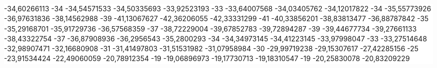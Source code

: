 -34,60266113
-34
-34,54571533
-34,50335693
-33,92523193
-33
-33,64007568
-34,03405762
-34,12017822
-34
-35,55773926
-36,97631836
-38,14562988
-39
-41,13067627
-42,36206055
-42,33331299
-41
-40,33856201
-38,83813477
-36,88787842
-35
-35,29168701
-35,91729736
-36,57568359
-37
-38,72229004
-39,67852783
-39,72894287
-39
-39,44677734
-39,27661133
-38,43322754
-37
-36,87908936
-36,2956543
-35,2800293
-34
-34,34973145
-34,41223145
-33,97998047
-33
-33,27514648
-32,98907471
-32,16680908
-31
-31,41497803
-31,51531982
-31,07958984
-30
-29,99719238
-29,15307617
-27,42285156
-25
-23,91534424
-22,49060059
-20,78912354
-19
-19,06896973
-19,17730713
-19,18310547
-19
-20,25830078
-20,83209229